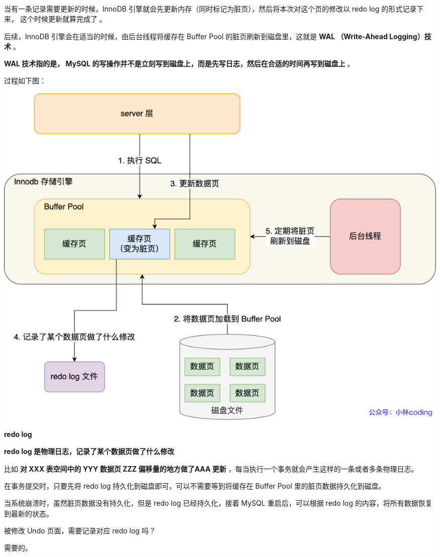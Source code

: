 当有一条记录需要更新的时候，InnoDB 引擎就会先更新内存（同时标记为脏页），然后将本次对这个页的修改以 redo log 的形式记录下来， 这个时候更新就算完成了 。

后续，InnoDB 引擎会在适当的时候，由后台线程将缓存在 Buffer Pool 的脏页刷新到磁盘里，这就是 **WAL （Write-Ahead Logging）技术** 。

**WAL 技术指的是， MySQL 的写操作并不是立刻写到磁盘上，而是先写日志，然后在合适的时间再写到磁盘上** 。

过程如下图：

![...](images\日志.006.png)

**redo log**

**redo log 是物理日志，记录了某个数据页做了什么修改**

比如 **对 XXX 表空间中的 YYY 数据页 ZZZ 偏移量的地方做了AAA 更新** ，每当执行一个事务就会产生这样的一条或者多条物理日志。

在事务提交时，只要先将 redo log 持久化到磁盘即可，可以不需要等到将缓存在 Buffer Pool 里的脏页数据持久化到磁盘。

当系统崩溃时，虽然脏页数据没有持久化，但是 redo log 已经持久化，接着 MySQL 重启后，可以根据 redo log 的内容，将所有数据恢复到最新的状态。

被修改 Undo 页面，需要记录对应 redo log 吗？

需要的。
